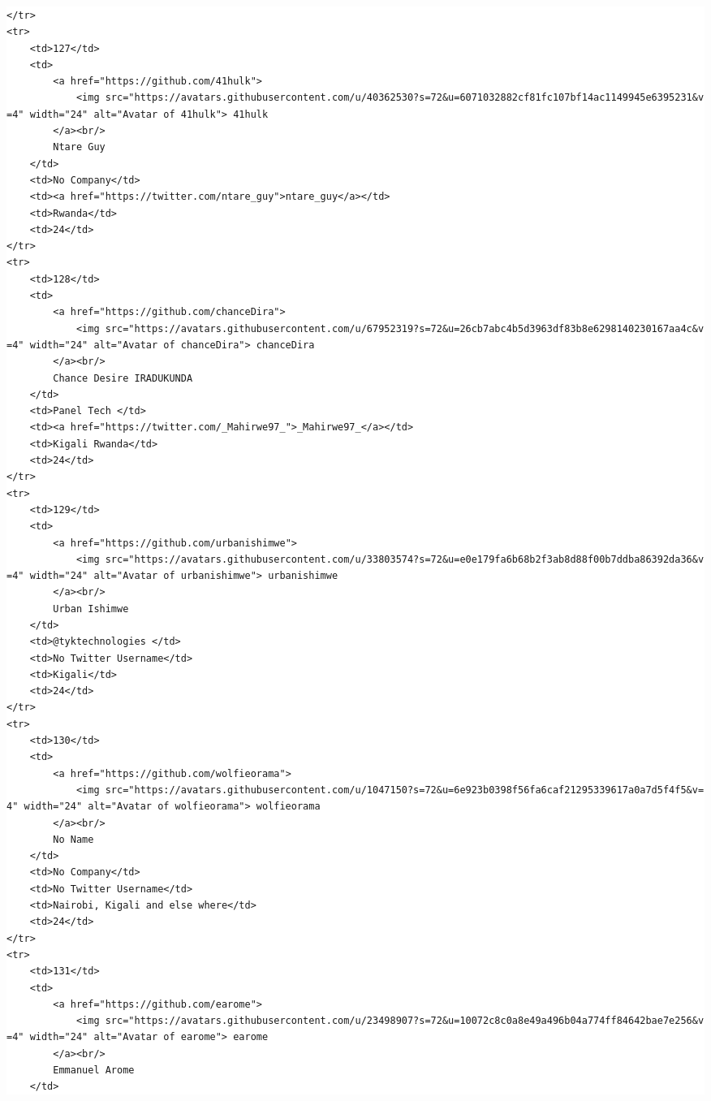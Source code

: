 	</tr>
	<tr>
		<td>127</td>
		<td>
			<a href="https://github.com/41hulk">
				<img src="https://avatars.githubusercontent.com/u/40362530?s=72&u=6071032882cf81fc107bf14ac1149945e6395231&v=4" width="24" alt="Avatar of 41hulk"> 41hulk
			</a><br/>
			Ntare Guy
		</td>
		<td>No Company</td>
		<td><a href="https://twitter.com/ntare_guy">ntare_guy</a></td>
		<td>Rwanda</td>
		<td>24</td>
	</tr>
	<tr>
		<td>128</td>
		<td>
			<a href="https://github.com/chanceDira">
				<img src="https://avatars.githubusercontent.com/u/67952319?s=72&u=26cb7abc4b5d3963df83b8e6298140230167aa4c&v=4" width="24" alt="Avatar of chanceDira"> chanceDira
			</a><br/>
			Chance Desire IRADUKUNDA
		</td>
		<td>Panel Tech </td>
		<td><a href="https://twitter.com/_Mahirwe97_">_Mahirwe97_</a></td>
		<td>Kigali Rwanda</td>
		<td>24</td>
	</tr>
	<tr>
		<td>129</td>
		<td>
			<a href="https://github.com/urbanishimwe">
				<img src="https://avatars.githubusercontent.com/u/33803574?s=72&u=e0e179fa6b68b2f3ab8d88f00b7ddba86392da36&v=4" width="24" alt="Avatar of urbanishimwe"> urbanishimwe
			</a><br/>
			Urban Ishimwe
		</td>
		<td>@tyktechnologies </td>
		<td>No Twitter Username</td>
		<td>Kigali</td>
		<td>24</td>
	</tr>
	<tr>
		<td>130</td>
		<td>
			<a href="https://github.com/wolfieorama">
				<img src="https://avatars.githubusercontent.com/u/1047150?s=72&u=6e923b0398f56fa6caf21295339617a0a7d5f4f5&v=4" width="24" alt="Avatar of wolfieorama"> wolfieorama
			</a><br/>
			No Name
		</td>
		<td>No Company</td>
		<td>No Twitter Username</td>
		<td>Nairobi, Kigali and else where</td>
		<td>24</td>
	</tr>
	<tr>
		<td>131</td>
		<td>
			<a href="https://github.com/earome">
				<img src="https://avatars.githubusercontent.com/u/23498907?s=72&u=10072c8c0a8e49a496b04a774ff84642bae7e256&v=4" width="24" alt="Avatar of earome"> earome
			</a><br/>
			Emmanuel Arome
		</td>